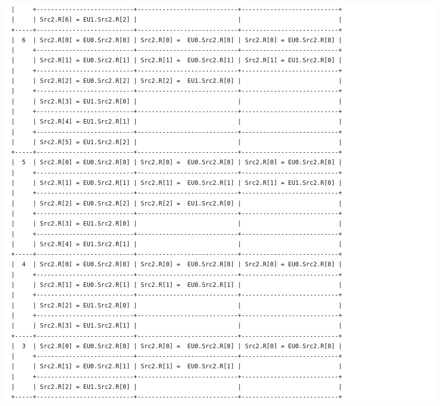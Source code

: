       |     +---------------------------+----------------------------+---------------------------+
      |     | Src2.R[6] = EU1.Src2.R[2] |                            |                           |
      +-----+---------------------------+----------------------------+---------------------------+
      |  6  | Src2.R[0] = EU0.Src2.R[0] | Src2.R[0] =  EU0.Src2.R[0] | Src2.R[0] = EU0.Src2.R[0] |
      |     +---------------------------+----------------------------+---------------------------+
      |     | Src2.R[1] = EU0.Src2.R[1] | Src2.R[1] =  EU0.Src2.R[1] | Src2.R[1] = EU1.Src2.R[0] |
      |     +---------------------------+----------------------------+---------------------------+
      |     | Src2.R[2] = EU0.Src2.R[2] | Src2.R[2] =  EU1.Src2.R[0] |                           |
      |     +---------------------------+----------------------------+---------------------------+
      |     | Src2.R[3] = EU1.Src2.R[0] |                            |                           |
      |     +---------------------------+----------------------------+---------------------------+
      |     | Src2.R[4] = EU1.Src2.R[1] |                            |                           |
      |     +---------------------------+----------------------------+---------------------------+
      |     | Src2.R[5] = EU1.Src2.R[2] |                            |                           |
      +-----+---------------------------+----------------------------+---------------------------+
      |  5  | Src2.R[0] = EU0.Src2.R[0] | Src2.R[0] =  EU0.Src2.R[0] | Src2.R[0] = EU0.Src2.R[0] |
      |     +---------------------------+----------------------------+---------------------------+
      |     | Src2.R[1] = EU0.Src2.R[1] | Src2.R[1] =  EU0.Src2.R[1] | Src2.R[1] = EU1.Src2.R[0] |
      |     +---------------------------+----------------------------+---------------------------+
      |     | Src2.R[2] = EU0.Src2.R[2] | Src2.R[2] =  EU1.Src2.R[0] |                           |
      |     +---------------------------+----------------------------+---------------------------+
      |     | Src2.R[3] = EU1.Src2.R[0] |                            |                           |
      |     +---------------------------+----------------------------+---------------------------+
      |     | Src2.R[4] = EU1.Src2.R[1] |                            |                           |
      +-----+---------------------------+----------------------------+---------------------------+
      |  4  | Src2.R[0] = EU0.Src2.R[0] | Src2.R[0] =  EU0.Src2.R[0] | Src2.R[0] = EU0.Src2.R[0] |
      |     +---------------------------+----------------------------+---------------------------+
      |     | Src2.R[1] = EU0.Src2.R[1] | Src2.R[1] =  EU0.Src2.R[1] |                           |
      |     +---------------------------+----------------------------+---------------------------+
      |     | Src2.R[2] = EU1.Src2.R[0] |                            |                           |
      |     +---------------------------+----------------------------+---------------------------+
      |     | Src2.R[3] = EU1.Src2.R[1] |                            |                           |
      +-----+---------------------------+----------------------------+---------------------------+
      |  3  | Src2.R[0] = EU0.Src2.R[0] | Src2.R[0] =  EU0.Src2.R[0] | Src2.R[0] = EU0.Src2.R[0] |
      |     +---------------------------+----------------------------+---------------------------+
      |     | Src2.R[1] = EU0.Src2.R[1] | Src2.R[1] =  EU0.Src2.R[1] |                           |
      |     +---------------------------+----------------------------+---------------------------+
      |     | Src2.R[2] = EU1.Src2.R[0] |                            |                           |
      +-----+---------------------------+----------------------------+---------------------------+